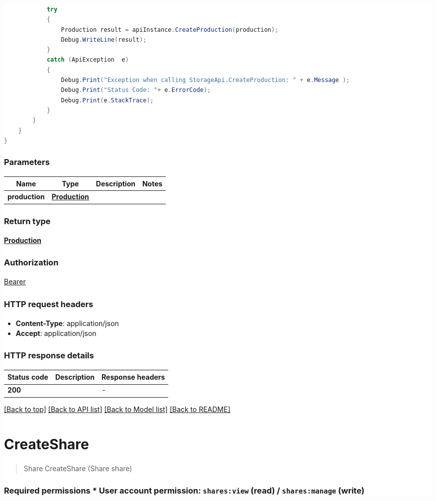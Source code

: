 ```csharp
            try
            {
                Production result = apiInstance.CreateProduction(production);
                Debug.WriteLine(result);
            }
            catch (ApiException  e)
            {
                Debug.Print("Exception when calling StorageApi.CreateProduction: " + e.Message );
                Debug.Print("Status Code: "+ e.ErrorCode);
                Debug.Print(e.StackTrace);
            }
        }
    }
}
```

### Parameters

Name | Type | Description  | Notes
------------- | ------------- | ------------- | -------------
 **production** | [**Production**](Production.md)|  | 

### Return type

[**Production**](Production.md)

### Authorization

[Bearer](../README.md#Bearer)

### HTTP request headers

 - **Content-Type**: application/json
 - **Accept**: application/json


### HTTP response details
| Status code | Description | Response headers |
|-------------|-------------|------------------|
| **200** |  |  -  |

[[Back to top]](#) [[Back to API list]](../README.md#documentation-for-api-endpoints) [[Back to Model list]](../README.md#documentation-for-models) [[Back to README]](../README.md)

<a name="createshare"></a>
# **CreateShare**
> Share CreateShare (Share share)



### Required permissions    * User account permission: `shares:view` (read) / `shares:manage` (write) 
